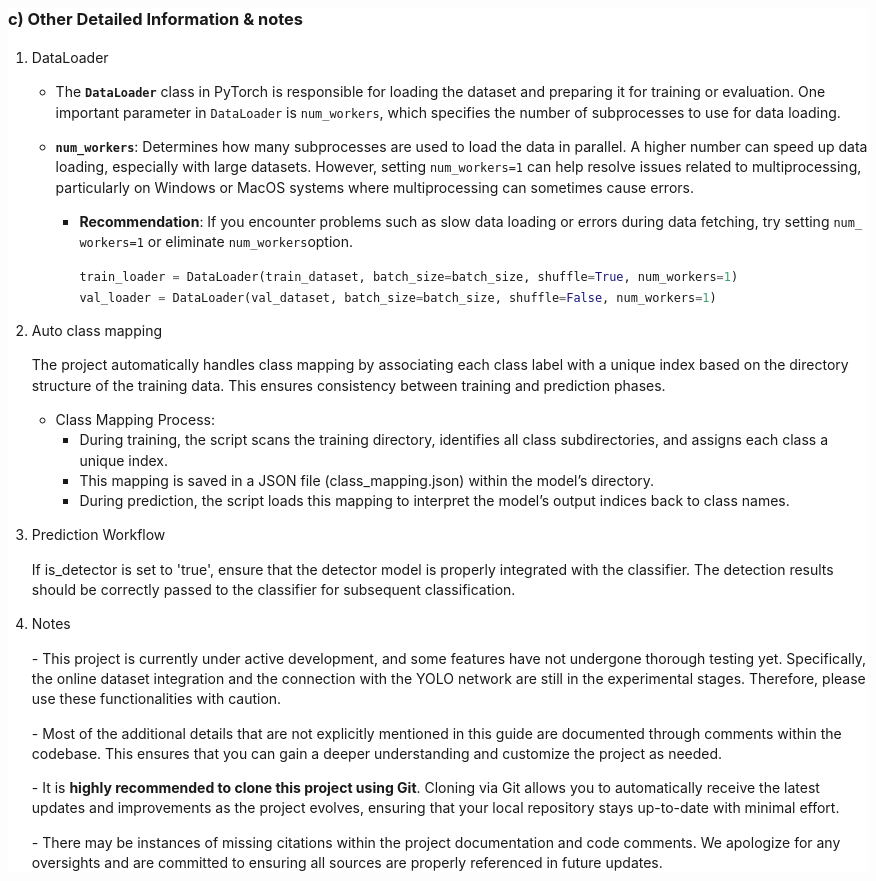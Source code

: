### c) Other Detailed Information & notes

1. DataLoader

   - The **`DataLoader`** class in PyTorch is responsible for loading the dataset and preparing it for training or evaluation. One important parameter in `DataLoader` is `num_workers`, which specifies the number of subprocesses to use for data loading.

   - **`num_workers`**: Determines how many subprocesses are used to load the data in parallel. A higher number can speed up data loading, especially with large datasets. However, setting `num_workers=1` can help resolve issues related to multiprocessing, particularly on Windows or MacOS systems where multiprocessing can sometimes cause errors.

     - **Recommendation**: If you encounter problems such as slow data loading or errors during data fetching, try setting `num_workers=1` or eliminate `num_workers`option.

       ```python
       train_loader = DataLoader(train_dataset, batch_size=batch_size, shuffle=True, num_workers=1)
       val_loader = DataLoader(val_dataset, batch_size=batch_size, shuffle=False, num_workers=1)
       ```

2. Auto class mapping

   The project automatically handles class mapping by associating each class label with a unique index based on the directory structure of the training data. This ensures consistency between training and prediction phases.

   - Class Mapping Process:
     - During training, the script scans the training directory, identifies all class subdirectories, and assigns each class a unique index.
     - This mapping is saved in a JSON file (class_mapping.json) within the model’s directory.
     - During prediction, the script loads this mapping to interpret the model’s output indices back to class names.

3. Prediction Workflow

   If is_detector is set to 'true', ensure that the detector model is properly integrated with the classifier. The detection results should be correctly passed to the classifier for subsequent classification.

4. Notes

   \- This project is currently under active development, and some features have not undergone thorough testing yet. Specifically, the online dataset integration and the connection with the YOLO network are still in the experimental stages. Therefore, please use these functionalities with caution.

   \- Most of the additional details that are not explicitly mentioned in this guide are documented through comments within the codebase. This ensures that you can gain a deeper understanding and customize the project as needed.

   \- It is **highly recommended to clone this project using Git**. Cloning via Git allows you to automatically receive the latest updates and improvements as the project evolves, ensuring that your local repository stays up-to-date with minimal effort.

   \- There may be instances of missing citations within the project documentation and code comments. We apologize for any oversights and are committed to ensuring all sources are properly referenced in future updates. 
